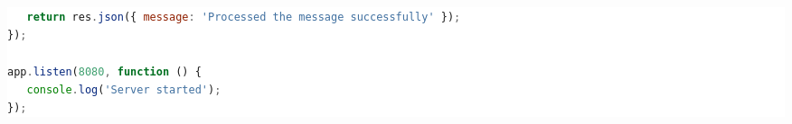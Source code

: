 ```javascript title="Extracting PII from Payload"
   return res.json({ message: 'Processed the message successfully' });
});

app.listen(8080, function () {
   console.log('Server started');
});
```
